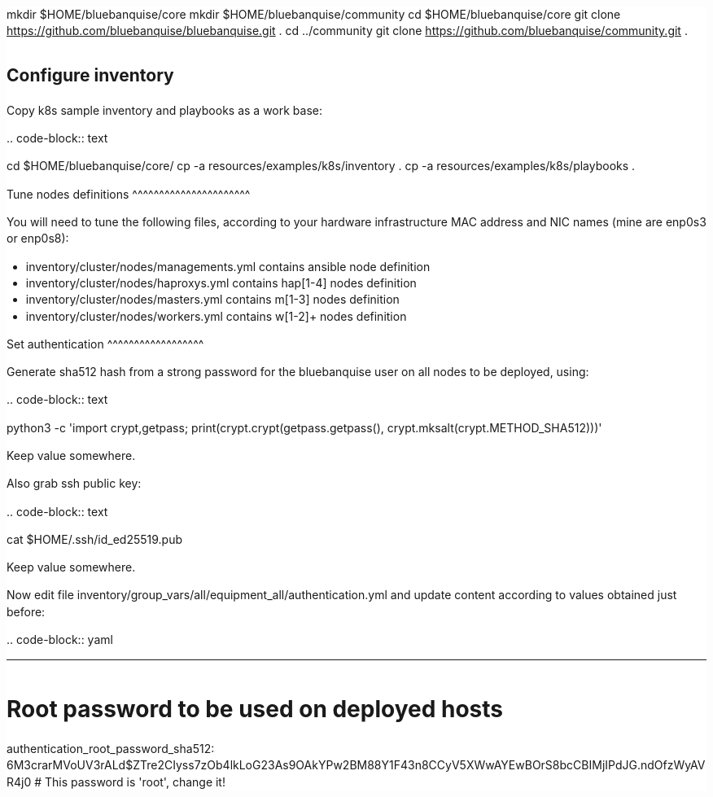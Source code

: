   mkdir $HOME/bluebanquise/core
  mkdir $HOME/bluebanquise/community
  cd $HOME/bluebanquise/core
  git clone https://github.com/bluebanquise/bluebanquise.git .
  cd ../community
  git clone https://github.com/bluebanquise/community.git .

Configure inventory
-------------------

Copy k8s sample inventory and playbooks as a work base:

.. code-block:: text

  cd $HOME/bluebanquise/core/
  cp -a resources/examples/k8s/inventory .
  cp -a resources/examples/k8s/playbooks .

Tune nodes definitions
^^^^^^^^^^^^^^^^^^^^^^

You will need to tune the following files, according to your hardware 
infrastructure MAC address and NIC names (mine are enp0s3 or enp0s8):

* inventory/cluster/nodes/managements.yml contains ansible node definition
* inventory/cluster/nodes/haproxys.yml contains hap[1-4] nodes definition
* inventory/cluster/nodes/masters.yml contains m[1-3] nodes definition
* inventory/cluster/nodes/workers.yml contains w[1-2]+ nodes definition

Set authentication
^^^^^^^^^^^^^^^^^^

Generate sha512 hash from a strong password for the bluebanquise user on all nodes to be deployed, using:

.. code-block:: text

  python3 -c 'import crypt,getpass; print(crypt.crypt(getpass.getpass(), crypt.mksalt(crypt.METHOD_SHA512)))'

Keep value somewhere.

Also grab ssh public key:

.. code-block:: text

  cat $HOME/.ssh/id_ed25519.pub

Keep value somewhere.

Now edit file inventory/group_vars/all/equipment_all/authentication.yml and update content according to 
values obtained just before:

.. code-block:: yaml

  ---
  # Root password to be used on deployed hosts
  authentication_root_password_sha512: $6$M3crarMVoUV3rALd$ZTre2CIyss7zOb4lkLoG23As9OAkYPw2BM88Y1F43n8CCyV5XWwAYEwBOrS8bcCBIMjIPdJG.ndOfzWyAVR4j0  # This password is 'root', change it!
  